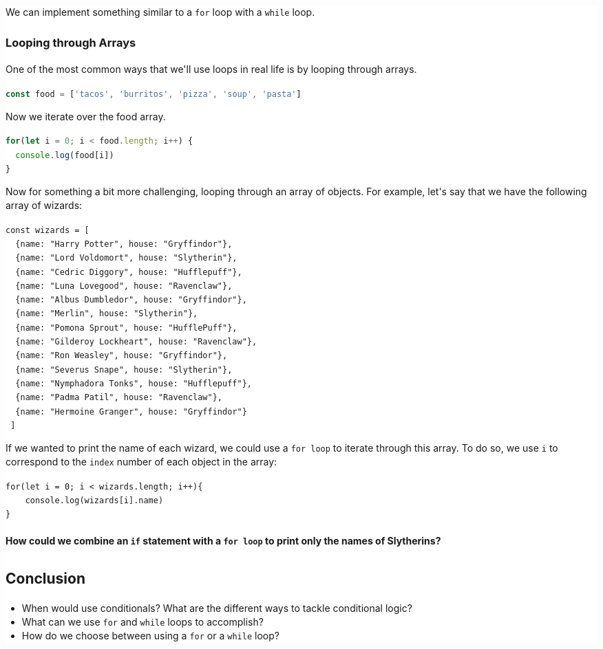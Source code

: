 We can implement something similar to a `for` loop with a `while` loop.

### Looping through Arrays
One of the most common ways that we'll use loops in real life is by looping through arrays.

```javascript
const food = ['tacos', 'burritos', 'pizza', 'soup', 'pasta']
```
Now we iterate over the food array.

```javascript
for(let i = 0; i < food.length; i++) {
  console.log(food[i])
}
```

Now for something a bit more challenging, looping through an array of objects. For example, let's say that we have the following array of wizards:
```
const wizards = [
  {name: "Harry Potter", house: "Gryffindor"}, 
  {name: "Lord Voldomort", house: "Slytherin"}, 
  {name: "Cedric Diggory", house: "Hufflepuff"},
  {name: "Luna Lovegood", house: "Ravenclaw"},  
  {name: "Albus Dumbledor", house: "Gryffindor"}, 
  {name: "Merlin", house: "Slytherin"}, 
  {name: "Pomona Sprout", house: "HufflePuff"}, 
  {name: "Gilderoy Lockheart", house: "Ravenclaw"}, 
  {name: "Ron Weasley", house: "Gryffindor"}, 
  {name: "Severus Snape", house: "Slytherin"}, 
  {name: "Nymphadora Tonks", house: "Hufflepuff"}, 
  {name: "Padma Patil", house: "Ravenclaw"}, 
  {name: "Hermoine Granger", house: "Gryffindor"} 
 ]
 ```
 
If we wanted to print the name of each wizard, we could use a `for loop` to iterate through this array. To do so, we use `i` to correspond to the `index` number of each object in the array:
```
for(let i = 0; i < wizards.length; i++){
    console.log(wizards[i].name)
}
```

#### How could we combine an `if` statement with a `for loop` to print only the names of Slytherins?

## Conclusion
- When would use conditionals? What are the different ways to tackle conditional logic?
- What can we use `for` and `while` loops to accomplish?
- How do we choose between using a `for` or a `while` loop?
